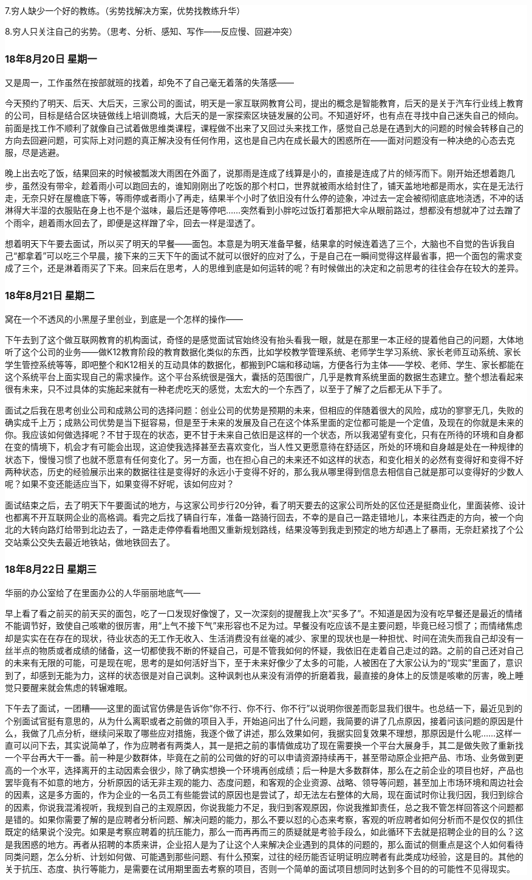 7.穷人缺少一个好的教练。（劣势找解决方案，优势找教练升华）

8.穷人只关注自己的劣势。（思考、分析、感知、写作——反应慢、回避冲突）



### 18年8月20日 星期一

又是周一，工作虽然在按部就班的找着，却免不了自己毫无着落的失落感——

今天预约了明天、后天、大后天，三家公司的面试，明天是一家互联网教育公司，提出的概念是智能教育，后天的是关于汽车行业线上教育的公司，目标是结合区块链做线上培训商城，大后天的是一家探索区块链发展的公司。不知道好坏，也有点在寻找中自己迷失自己的倾向。前面是找工作不顺利了就像自己试着做思维类课程，课程做不出来了又回过头来找工作，感觉自己总是在遇到大的问题的时候会转移自己的方向去回避问题，可实际上对问题的真正解决没有任何作用，这也是自己内在成长最大的困惑所在——面对问题没有一种决绝的心态去克服，尽是逃避。

晚上出去吃了饭，结果回来的时候被瓢泼大雨困在外面了，说那雨是连成了线算是小的，直接是连成了片的倾泻而下。刚开始还想着跑几步，虽然没有带伞，趁着雨小可以跑回去的，谁知刚刚出了吃饭的那个村口，世界就被雨水给封住了，铺天盖地地都是雨水，实在是无法行走，无奈只好在屋檐底下等，等雨停或者雨小了再走，结果半个小时了依旧没有什么停的迹象，冲过去一定会被彻彻底底地浇透，不冲的话淋得大半湿的衣服贴在身上也不是个滋味，最后还是等停吧……突然看到小胖吃过饭打着那把大伞从眼前路过，想都没有想就冲了过去蹭了个雨伞，趟着雨水回去了，即便是这样蹭了伞，回去一样是湿透了。

想着明天下午要去面试，所以买了明天的早餐——面包。本意是为明天准备早餐，结果拿的时候连着选了三个，大脑也不自觉的告诉我自己“都拿着”可以吃三个早晨，接下来的三天下午的面试不就可以很好的应对了么，于是自己在一瞬间觉得这样最省事，把一个面包的需求变成了三个，还是淋着雨买了下来。回来后在思考，人的思维到底是如何运转的呢？有时候做出的决定和之前思考的往往会存在较大的差异。



### 18年8月21日 星期二

窝在一个不透风的小黑屋子里创业，到底是一个怎样的操作——

下午去到了这个做互联网教育的机构面试，奇怪的是感觉面试官始终没有抬头看我一眼，就是在那里一本正经的提着他自己的问题，大体地听了这个公司的业务——做K12教育阶段的教育数据化类似的东西，比如学校教学管理系统、老师学生学习系统、家长老师互动系统、家长学生管控系统等等，即吧整个和K12相关的互动具体的数据化，都搬到PC端和移动端，方便各行为主体——学校、老师、学生、家长都能在这个系统平台上面实现自己的需求操作。这个平台系统很是强大，囊括的范围很广，几乎是教育系统里面的数据生态建立。整个想法看起来很有未来，只不过具体的实施起来就有一种老虎吃天的感觉，太宏大的一个东西了，以至于了解了之后都无从下手了。

面试之后我在思考创业公司和成熟公司的选择问题：创业公司的优势是预期的未来，但相应的伴随着很大的风险，成功的寥寥无几，失败的确实成千上万；成熟公司优势是当下挺容易，但是至于未来的发展及自己在这个体系里面的定位都可能是一个定值，及现在的你就是未来的你。我应该如何做选择呢？不甘于现在的状态，更不甘于未来自己依旧是这样的一个状态，所以我渴望有变化，只有在所待的环境和自身都在变的情境下，机会才有可能会出现，这迫使我选择甚至去喜欢变化，当人性又更愿意待在舒适区，所处的环境和自身越是处在一种规律的状态下，慢慢习惯了也就不愿意有任何变化了。另一方面，也在担心自己的未来还不如这样的状态，和变化相关的必然有变得好和变得不好两种状态，历史的经验展示出来的数据往往是变得好的永远小于变得不好的，那么我从哪里得到信息去相信自己就是那可以变得好的少数人呢？如果不变还能适应当下，如果变得不好呢，该如何应对？

面试结束之后，去了明天下午要面试的地方，与这家公司步行20分钟，看了明天要去的这家公司所处的区位还是挺商业化，里面装修、设计也都离不开互联网企业的高格调。看完之后找了辆自行车，准备一路骑行回去，不幸的是自己一路走错地儿，本来往西走的方向，被一个向北的大转向路灯给带到北边去了，一路走走停停看看地图又重新规划路线，结果没等到我走到预定的地方却遇上了暴雨，无奈赶紧找了个公交站乘公交失去最近地铁站，做地铁回去了。



### 18年8月22日 星期三

华丽的办公室给了在里面办公的人华丽丽地底气——

早上看了看之前买的前天买的面包，吃了一口发现好像馊了，又一次深刻的提醒我上次“买多了”。不知道是因为没有吃早餐还是最近的情绪不能调节好，致使自己咳嗽的很厉害，用“上气不接下气”来形容也不足为过。早餐没有吃应该不是主要问题，毕竟已经习惯了；而情绪焦虑却是实实在在存在的现状，待业状态的无工作无收入、生活消费没有丝毫的减少、家里的现状也是一种担忧、时间在流失而我自己却没有一丝半点的物质或者成绩的储备，这一切都使我不断的怀疑自己，可是不管我如何的怀疑，我依旧在走着自己走过的路。之前的自己还对自己的未来有无限的可能，可是现在呢，思考的是如何活好当下，至于未来好像少了太多的可能，人被困在了大家公认为的“现实”里面了，意识到了，却感到无能为力，这样的状态很是对自己讽刺。这种讽刺也从来没有消停的折磨着我，最直接的身体上的反馈是咳嗽的厉害，晚上睡觉只要醒来就会焦虑的转辗难眠。

下午去了面试，一团糟——这里的面试官仿佛是告诉你“你不行、你不行、你不行”以说明你很差而彰显我们很牛。也总结一下，最近见到的个别面试官挺有意思的，从为什么离职或者之前做的项目入手，开始追问出了什么问题，我简要的讲了几点原因，接着问该问题的原因是什么，我做了几点分析，继续问采取了哪些应对措施，我逐个做了讲述，那么效果如何，我据实回复效果不理想，那原因是什么呢……这样一直可以问下去，其实说简单了，作为应聘者有两类人，其一是把之前的事情做成功了现在需要换一个平台大展身手，其二是做失败了重新找一个平台再大干一番。前一种是少数群体，毕竟在之前的公司做的好的可以申请资源持续再干，甚至带动原企业把产品、市场、业务做到更高的一个水平，选择离开的主动因素会很少，除了确实想换一个环境再创成绩；后一种是大多数群体，那么在之前企业的项目也好，产品也罢毕竟有不如意的地方，分析原因的话无非主观的能力、态度问题，和客观的企业资源、战略、领导等问题，甚至加上市场环境和周边社会的因素，这是多方面的，作为企业的一名员工有些能尝试的原因也是尝试了，却无法左右整体的大局，现在面试时你让我归因，我归到综合的因素，你说我混淆视听，我规到自己的主观原因，你说我能力不足，我归到客观原因，你说我推卸责任，总之我不管怎样回答这个问题都是错的。如果你需要了解的是应聘者分析问题、解决问题的能力，那么不要以怼的心态来考察，客观的听应聘者如何分析而不是仅仅的抓住既定的结果说个没完。如果是考察应聘着的抗压能力，那么一而再再而三的质疑就是考验手段么，如此循环下去就是招聘企业的目的么？这是我困惑的地方。再者从招聘的本质来讲，企业招人是为了让这个人来解决企业遇到的具体的问题的，那么面试的侧重点是这个人如何看待同类问题，怎么分析、计划如何做、可能遇到那些问题、有什么预案，过往的经历能否证明证明应聘者有此类成功经验，这是目的。其他的关于抗压、态度、执行等能力，是需要在试用期里面去考察的项目，否则一个简单的面试项目想同时达到多个目的的可能性不见得现实。
